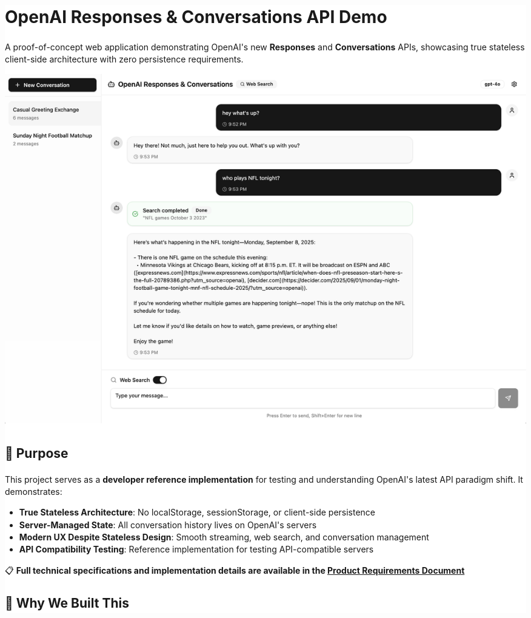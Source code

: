 # OpenAI Responses & Conversations API Demo

A proof-of-concept web application demonstrating OpenAI's new **Responses** and **Conversations** APIs, showcasing true stateless client-side architecture with zero persistence requirements.

![OpenAI Conversations Demo Interface](./images/chat-interface-demo.png)

## 🎯 Purpose

This project serves as a **developer reference implementation** for testing and understanding OpenAI's latest API paradigm shift. It demonstrates:

- **True Stateless Architecture**: No localStorage, sessionStorage, or client-side persistence
- **Server-Managed State**: All conversation history lives on OpenAI's servers
- **Modern UX Despite Stateless Design**: Smooth streaming, web search, and conversation management
- **API Compatibility Testing**: Reference implementation for testing API-compatible servers

📋 **Full technical specifications and implementation details are available in the [Product Requirements Document](./docs/product-requirements.md)**

## 🚀 Why We Built This

